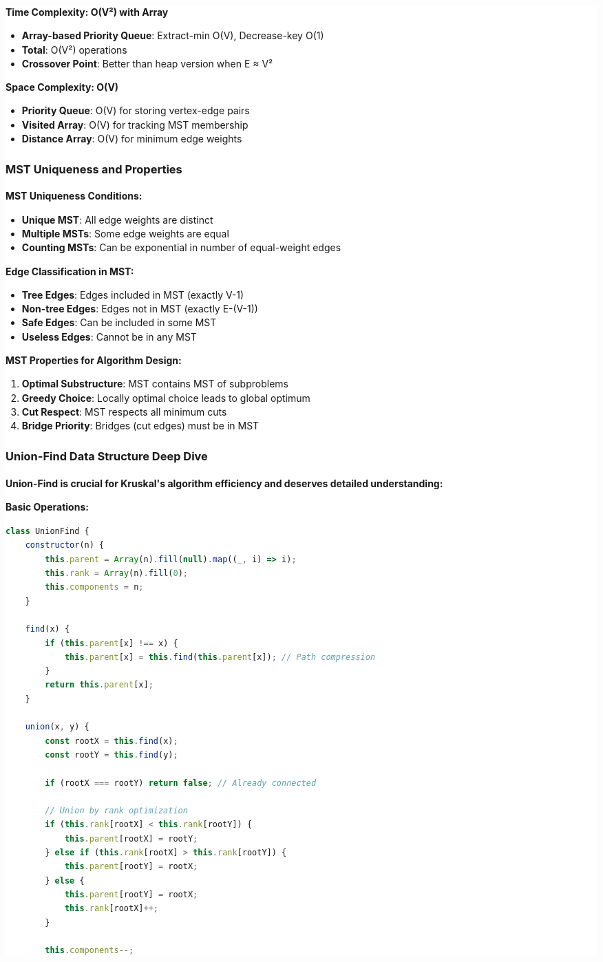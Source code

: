 **Time Complexity: O(V²) with Array**
- **Array-based Priority Queue**: Extract-min O(V), Decrease-key O(1)
- **Total**: O(V²) operations
- **Crossover Point**: Better than heap version when E ≈ V²

**Space Complexity: O(V)**
- **Priority Queue**: O(V) for storing vertex-edge pairs
- **Visited Array**: O(V) for tracking MST membership
- **Distance Array**: O(V) for minimum edge weights

### MST Uniqueness and Properties

**MST Uniqueness Conditions:**
- **Unique MST**: All edge weights are distinct
- **Multiple MSTs**: Some edge weights are equal
- **Counting MSTs**: Can be exponential in number of equal-weight edges

**Edge Classification in MST:**
- **Tree Edges**: Edges included in MST (exactly V-1)
- **Non-tree Edges**: Edges not in MST (exactly E-(V-1))
- **Safe Edges**: Can be included in some MST
- **Useless Edges**: Cannot be in any MST

**MST Properties for Algorithm Design:**
1. **Optimal Substructure**: MST contains MST of subproblems
2. **Greedy Choice**: Locally optimal choice leads to global optimum
3. **Cut Respect**: MST respects all minimum cuts
4. **Bridge Priority**: Bridges (cut edges) must be in MST

### Union-Find Data Structure Deep Dive

**Union-Find is crucial for Kruskal's algorithm efficiency and deserves detailed understanding:**

**Basic Operations:**
```javascript
class UnionFind {
    constructor(n) {
        this.parent = Array(n).fill(null).map((_, i) => i);
        this.rank = Array(n).fill(0);
        this.components = n;
    }
    
    find(x) {
        if (this.parent[x] !== x) {
            this.parent[x] = this.find(this.parent[x]); // Path compression
        }
        return this.parent[x];
    }
    
    union(x, y) {
        const rootX = this.find(x);
        const rootY = this.find(y);
        
        if (rootX === rootY) return false; // Already connected
        
        // Union by rank optimization
        if (this.rank[rootX] < this.rank[rootY]) {
            this.parent[rootX] = rootY;
        } else if (this.rank[rootX] > this.rank[rootY]) {
            this.parent[rootY] = rootX;
        } else {
            this.parent[rootY] = rootX;
            this.rank[rootX]++;
        }
        
        this.components--;
```